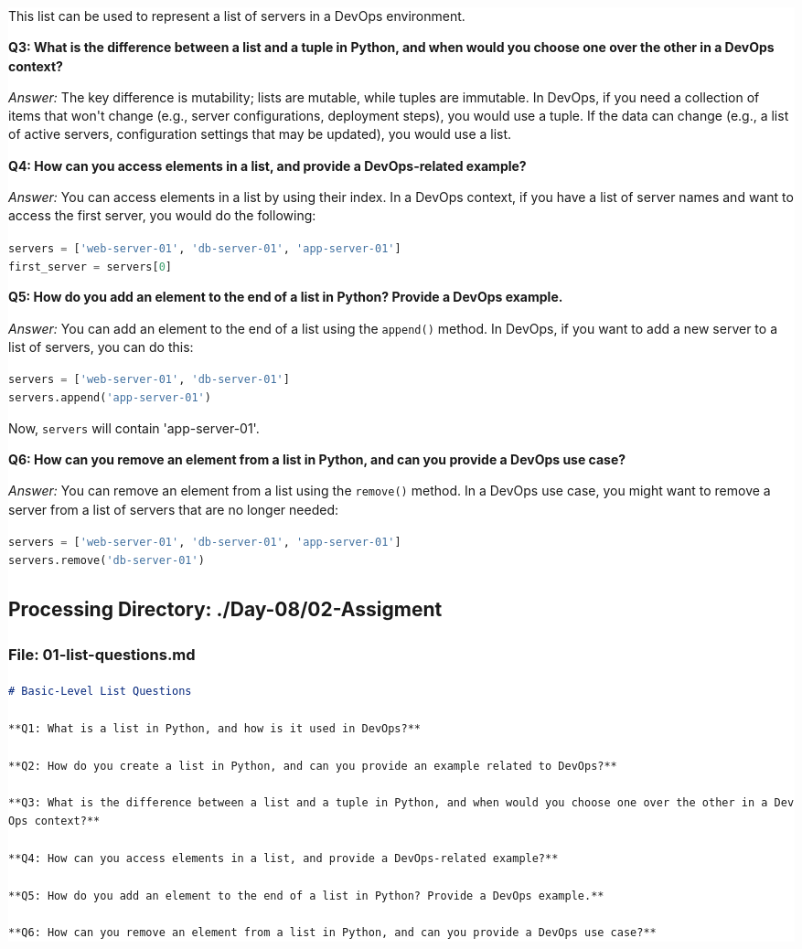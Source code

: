 This list can be used to represent a list of servers in a DevOps environment.

**Q3: What is the difference between a list and a tuple in Python, and when would you choose one over the other in a DevOps context?**

*Answer:*
The key difference is mutability; lists are mutable, while tuples are immutable. In DevOps, if you need a collection of items that won't change (e.g., server configurations, deployment steps), you would use a tuple. If the data can change (e.g., a list of active servers, configuration settings that may be updated), you would use a list.

**Q4: How can you access elements in a list, and provide a DevOps-related example?**

*Answer:*
You can access elements in a list by using their index. In a DevOps context, if you have a list of server names and want to access the first server, you would do the following:

```python
servers = ['web-server-01', 'db-server-01', 'app-server-01']
first_server = servers[0]
```

**Q5: How do you add an element to the end of a list in Python? Provide a DevOps example.**

*Answer:*
You can add an element to the end of a list using the `append()` method. In DevOps, if you want to add a new server to a list of servers, you can do this:

```python
servers = ['web-server-01', 'db-server-01']
servers.append('app-server-01')
```

Now, `servers` will contain 'app-server-01'.

**Q6: How can you remove an element from a list in Python, and can you provide a DevOps use case?**

*Answer:*
You can remove an element from a list using the `remove()` method. In a DevOps use case, you might want to remove a server from a list of servers that are no longer needed:

```python
servers = ['web-server-01', 'db-server-01', 'app-server-01']
servers.remove('db-server-01')
``````

## Processing Directory: ./Day-08/02-Assigment

### File: 01-list-questions.md
```markdown
# Basic-Level List Questions

**Q1: What is a list in Python, and how is it used in DevOps?**

**Q2: How do you create a list in Python, and can you provide an example related to DevOps?**

**Q3: What is the difference between a list and a tuple in Python, and when would you choose one over the other in a DevOps context?**

**Q4: How can you access elements in a list, and provide a DevOps-related example?**

**Q5: How do you add an element to the end of a list in Python? Provide a DevOps example.**

**Q6: How can you remove an element from a list in Python, and can you provide a DevOps use case?**

```
